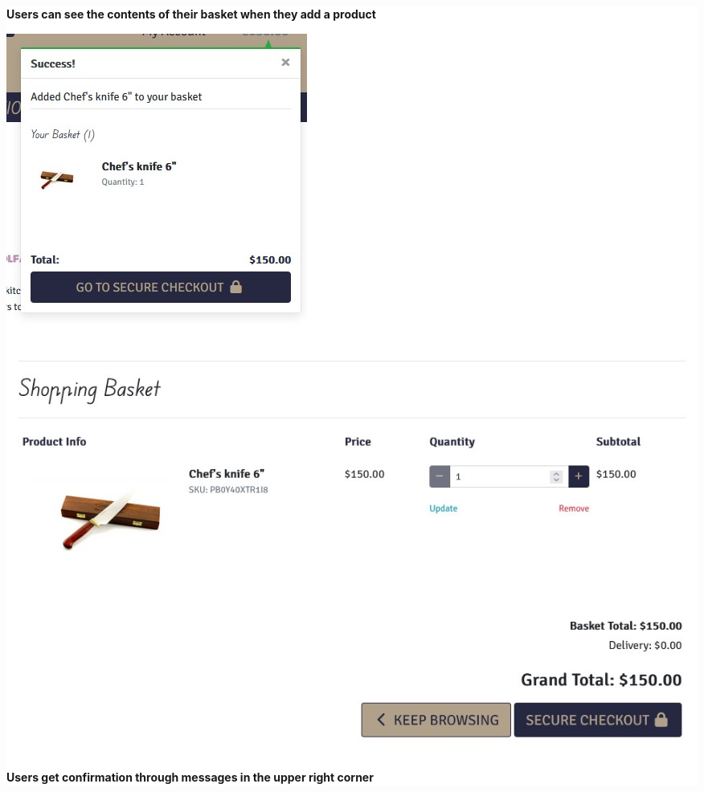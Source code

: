 **Users can see the contents of their basket when they add a product**

![Toast basket](./media/readme/features/toastbasket.jpg)

![Basket](./media/readme/features/basket.jpg)

**Users get confirmation through messages in the upper right corner**
